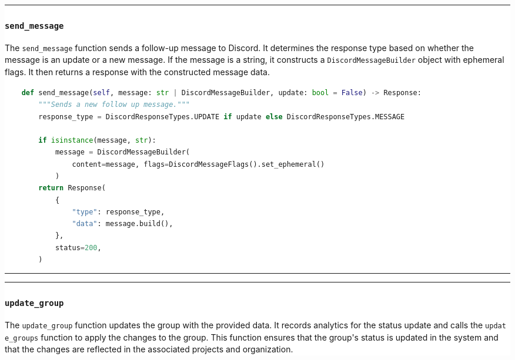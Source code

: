 
</SwmSnippet>

<SwmSnippet path="/src/sentry/integrations/discord/webhooks/handler.py" line="24">

---

### <SwmToken path="src/sentry/integrations/discord/webhooks/handler.py" pos="24:3:3" line-data="    def send_message(self, message: str | DiscordMessageBuilder, update: bool = False) -&gt; Response:">`send_message`</SwmToken>

The <SwmToken path="src/sentry/integrations/discord/webhooks/handler.py" pos="24:3:3" line-data="    def send_message(self, message: str | DiscordMessageBuilder, update: bool = False) -&gt; Response:">`send_message`</SwmToken> function sends a follow-up message to Discord. It determines the response type based on whether the message is an update or a new message. If the message is a string, it constructs a <SwmToken path="src/sentry/integrations/discord/webhooks/handler.py" pos="24:15:15" line-data="    def send_message(self, message: str | DiscordMessageBuilder, update: bool = False) -&gt; Response:">`DiscordMessageBuilder`</SwmToken> object with ephemeral flags. It then returns a response with the constructed message data.

```python
    def send_message(self, message: str | DiscordMessageBuilder, update: bool = False) -> Response:
        """Sends a new follow up message."""
        response_type = DiscordResponseTypes.UPDATE if update else DiscordResponseTypes.MESSAGE

        if isinstance(message, str):
            message = DiscordMessageBuilder(
                content=message, flags=DiscordMessageFlags().set_ephemeral()
            )
        return Response(
            {
                "type": response_type,
                "data": message.build(),
            },
            status=200,
        )
```

---

</SwmSnippet>

<SwmSnippet path="/src/sentry/integrations/discord/webhooks/message_component.py" line="221">

---

### <SwmToken path="src/sentry/integrations/discord/webhooks/message_component.py" pos="221:3:3" line-data="    def update_group(self, data: Mapping[str, object]) -&gt; None:">`update_group`</SwmToken>

The <SwmToken path="src/sentry/integrations/discord/webhooks/message_component.py" pos="221:3:3" line-data="    def update_group(self, data: Mapping[str, object]) -&gt; None:">`update_group`</SwmToken> function updates the group with the provided data. It records analytics for the status update and calls the <SwmToken path="src/sentry/integrations/discord/webhooks/message_component.py" pos="229:1:1" line-data="            update_groups(">`update_groups`</SwmToken> function to apply the changes to the group. This function ensures that the group's status is updated in the system and that the changes are reflected in the associated projects and organization.
